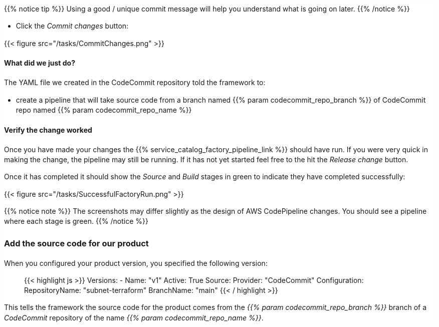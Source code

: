 {{% notice tip %}}
Using a good / unique commit message will help you understand what is going on later.
{{% /notice %}}


- Click the *Commit changes* button:

{{< figure src="/tasks/CommitChanges.png" >}}


#### What did we just do?

The YAML file we created in the CodeCommit repository told the framework to:

- create a pipeline that will take source code from a branch named {{% param codecommit_repo_branch %}} of CodeCommit repo named {{% param codecommit_repo_name %}}

#### Verify the change worked

Once you have made your changes the {{% service_catalog_factory_pipeline_link %}} should have run. If you were very quick in making the change, the pipeline 
may still be running.  If it has not yet started feel free to the hit the *Release change* button.

Once it has completed it should show the *Source* and *Build* stages in green to indicate they have completed 
successfully:

{{< figure src="/tasks/SuccessfulFactoryRun.png" >}}

{{% notice note %}}
The screenshots may differ slightly as the design of AWS CodePipeline changes.  You should see a pipeline where each 
stage is green.
{{% /notice %}}


### Add the source code for our product

When you configured your product version, you specified the following version: 

 <figure>
  {{< highlight js >}}
    Versions:
      - Name: "v1"
        Active: True
        Source:
          Provider: "CodeCommit"
          Configuration:
            RepositoryName: "subnet-terraform"
            BranchName: "main"
  {{< / highlight >}}
 </figure>


This tells the framework the source code for the product comes from the _{{% param codecommit_repo_branch %}}_ branch of a
_CodeCommit_ repository of the name _{{% param codecommit_repo_name %}}_. 

